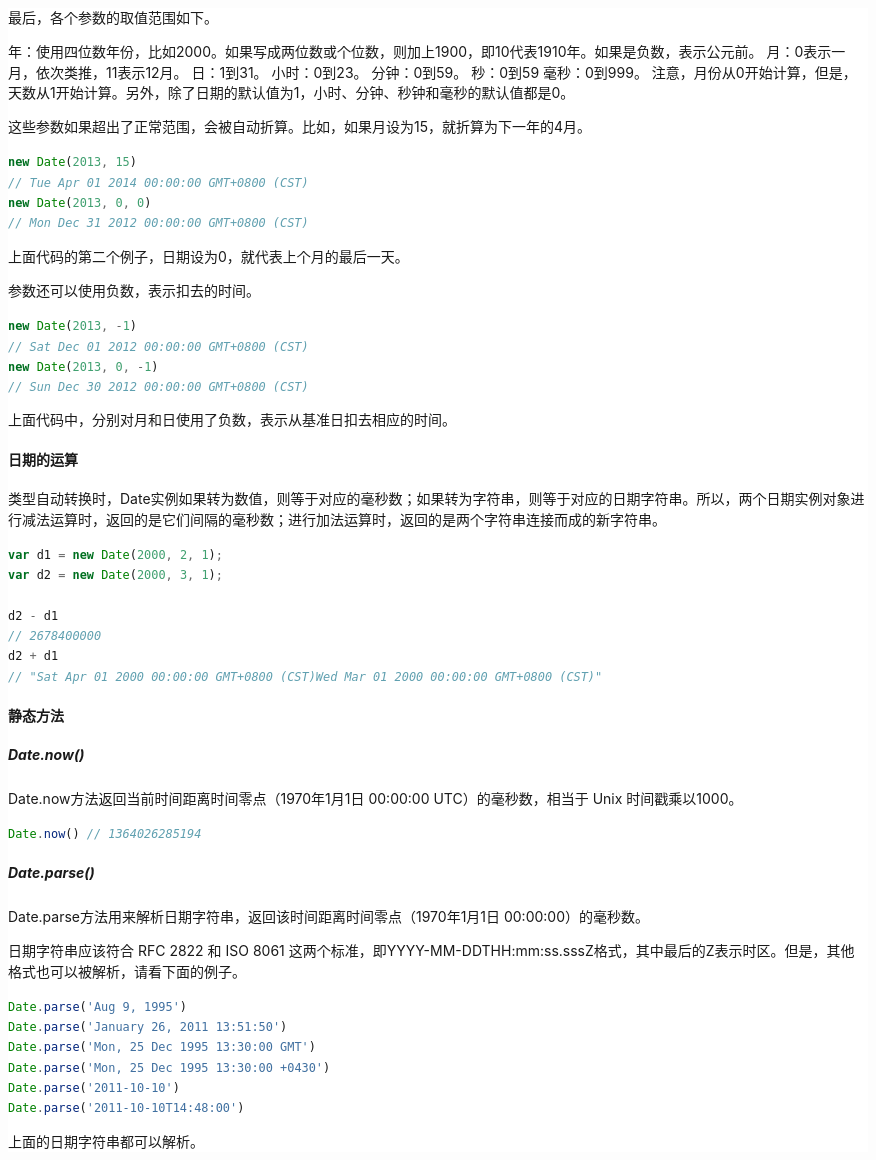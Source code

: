最后，各个参数的取值范围如下。

年：使用四位数年份，比如2000。如果写成两位数或个位数，则加上1900，即10代表1910年。如果是负数，表示公元前。
月：0表示一月，依次类推，11表示12月。
日：1到31。
小时：0到23。
分钟：0到59。
秒：0到59
毫秒：0到999。
注意，月份从0开始计算，但是，天数从1开始计算。另外，除了日期的默认值为1，小时、分钟、秒钟和毫秒的默认值都是0。

这些参数如果超出了正常范围，会被自动折算。比如，如果月设为15，就折算为下一年的4月。
```js
new Date(2013, 15)
// Tue Apr 01 2014 00:00:00 GMT+0800 (CST)
new Date(2013, 0, 0)
// Mon Dec 31 2012 00:00:00 GMT+0800 (CST)
```
上面代码的第二个例子，日期设为0，就代表上个月的最后一天。

参数还可以使用负数，表示扣去的时间。
```js
new Date(2013, -1)
// Sat Dec 01 2012 00:00:00 GMT+0800 (CST)
new Date(2013, 0, -1)
// Sun Dec 30 2012 00:00:00 GMT+0800 (CST)
```
上面代码中，分别对月和日使用了负数，表示从基准日扣去相应的时间。

#### 日期的运算
类型自动转换时，Date实例如果转为数值，则等于对应的毫秒数；如果转为字符串，则等于对应的日期字符串。所以，两个日期实例对象进行减法运算时，返回的是它们间隔的毫秒数；进行加法运算时，返回的是两个字符串连接而成的新字符串。
```js
var d1 = new Date(2000, 2, 1);
var d2 = new Date(2000, 3, 1);

d2 - d1
// 2678400000
d2 + d1
// "Sat Apr 01 2000 00:00:00 GMT+0800 (CST)Wed Mar 01 2000 00:00:00 GMT+0800 (CST)"
```
#### 静态方法
##### Date.now()
Date.now方法返回当前时间距离时间零点（1970年1月1日 00:00:00 UTC）的毫秒数，相当于 Unix 时间戳乘以1000。
```js
Date.now() // 1364026285194
```
##### Date.parse()
Date.parse方法用来解析日期字符串，返回该时间距离时间零点（1970年1月1日 00:00:00）的毫秒数。

日期字符串应该符合 RFC 2822 和 ISO 8061 这两个标准，即YYYY-MM-DDTHH:mm:ss.sssZ格式，其中最后的Z表示时区。但是，其他格式也可以被解析，请看下面的例子。
```js
Date.parse('Aug 9, 1995')
Date.parse('January 26, 2011 13:51:50')
Date.parse('Mon, 25 Dec 1995 13:30:00 GMT')
Date.parse('Mon, 25 Dec 1995 13:30:00 +0430')
Date.parse('2011-10-10')
Date.parse('2011-10-10T14:48:00')
```
上面的日期字符串都可以解析。
